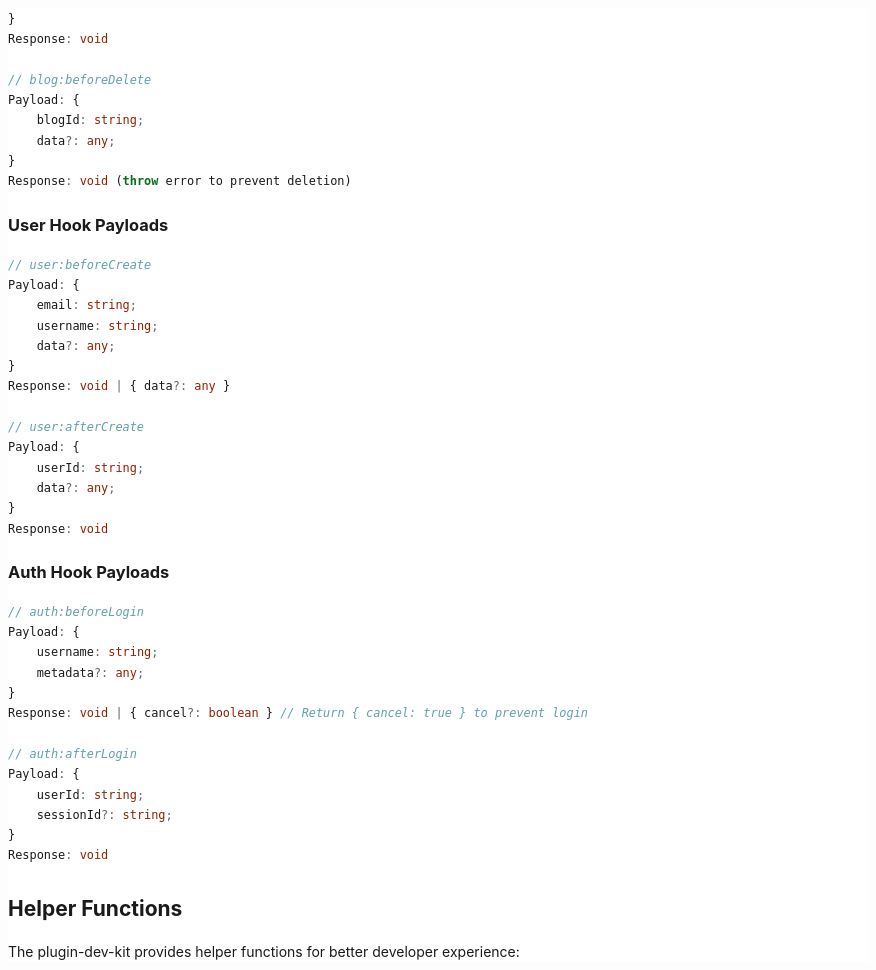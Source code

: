 ```typescript
}
Response: void

// blog:beforeDelete
Payload: {
    blogId: string;
    data?: any;
}
Response: void (throw error to prevent deletion)
```

### User Hook Payloads

```typescript
// user:beforeCreate
Payload: {
    email: string;
    username: string;
    data?: any;
}
Response: void | { data?: any }

// user:afterCreate
Payload: {
    userId: string;
    data?: any;
}
Response: void
```

### Auth Hook Payloads

```typescript
// auth:beforeLogin
Payload: {
    username: string;
    metadata?: any;
}
Response: void | { cancel?: boolean } // Return { cancel: true } to prevent login

// auth:afterLogin
Payload: {
    userId: string;
    sessionId?: string;
}
Response: void
```

## Helper Functions

The plugin-dev-kit provides helper functions for better developer experience:
